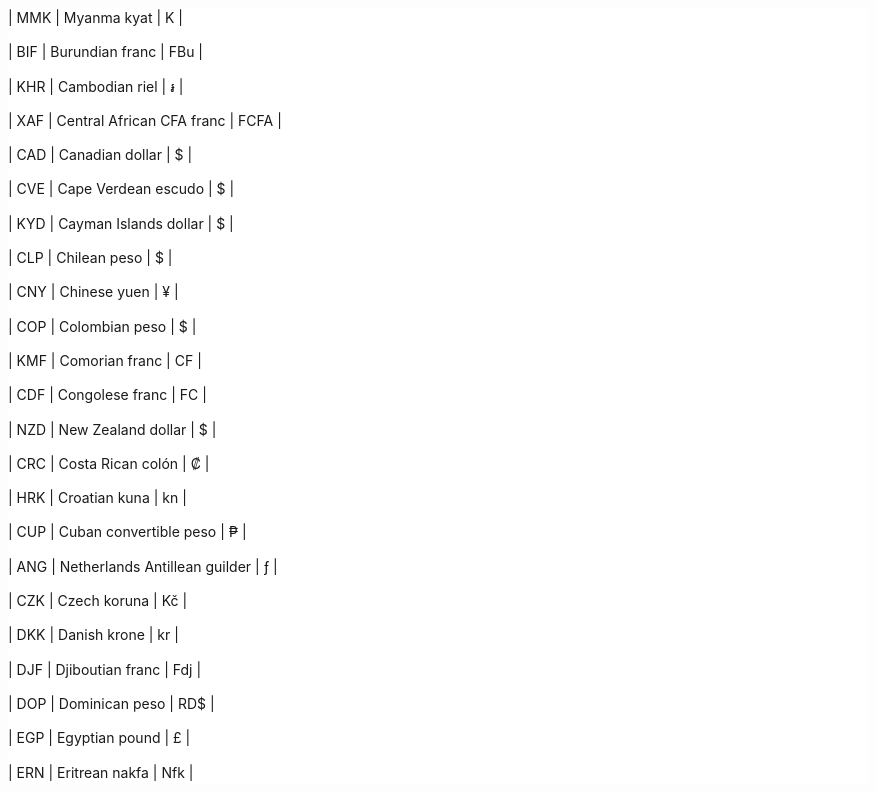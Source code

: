 | MMK | Myanma kyat | K |

| BIF | Burundian franc | FBu |

| KHR | Cambodian riel | ៛ |

| XAF | Central African CFA franc | FCFA |

| CAD | Canadian dollar | $ |

| CVE | Cape Verdean escudo | $ |

| KYD | Cayman Islands dollar | $ |

| CLP | Chilean peso | $ |

| CNY | Chinese yuen | ¥ |

| COP | Colombian peso | $ |

| KMF | Comorian franc | CF |

| CDF | Congolese franc | FC |

| NZD | New Zealand dollar | $ |

| CRC | Costa Rican colón | ₡ |

| HRK | Croatian kuna | kn |

| CUP | Cuban convertible peso | ₱ |

| ANG | Netherlands Antillean guilder | ƒ |

| CZK | Czech koruna | Kč |

| DKK | Danish krone | kr |

| DJF | Djiboutian franc | Fdj |

| DOP | Dominican peso | RD$ |

| EGP | Egyptian pound | £ |

| ERN | Eritrean nakfa | Nfk |
